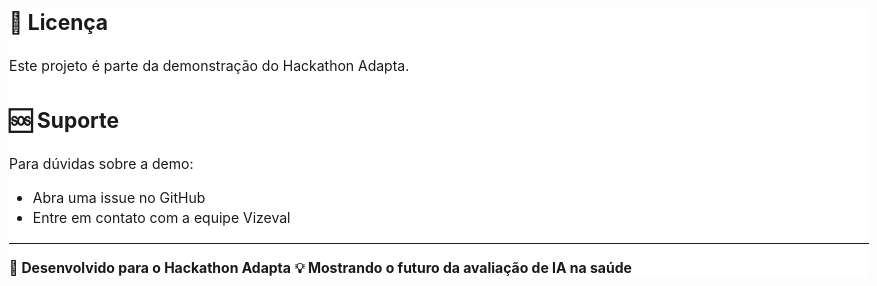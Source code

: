 ## 📄 Licença

Este projeto é parte da demonstração do Hackathon Adapta.

## 🆘 Suporte

Para dúvidas sobre a demo:
- Abra uma issue no GitHub
- Entre em contato com a equipe Vizeval

---

**🚀 Desenvolvido para o Hackathon Adapta**
**💡 Mostrando o futuro da avaliação de IA na saúde** 